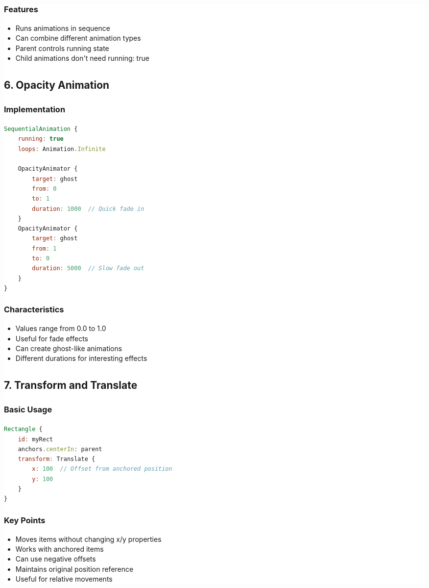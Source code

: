 ### Features
- Runs animations in sequence
- Can combine different animation types
- Parent controls running state
- Child animations don't need running: true

## 6. Opacity Animation

### Implementation
```qml
SequentialAnimation {
    running: true
    loops: Animation.Infinite

    OpacityAnimator {
        target: ghost
        from: 0
        to: 1
        duration: 1000  // Quick fade in
    }
    OpacityAnimator {
        target: ghost
        from: 1
        to: 0
        duration: 5000  // Slow fade out
    }
}
```

### Characteristics
- Values range from 0.0 to 1.0
- Useful for fade effects
- Can create ghost-like animations
- Different durations for interesting effects

## 7. Transform and Translate

### Basic Usage
```qml
Rectangle {
    id: myRect
    anchors.centerIn: parent
    transform: Translate {
        x: 100  // Offset from anchored position
        y: 100
    }
}
```

### Key Points
- Moves items without changing x/y properties
- Works with anchored items
- Can use negative offsets
- Maintains original position reference
- Useful for relative movements
